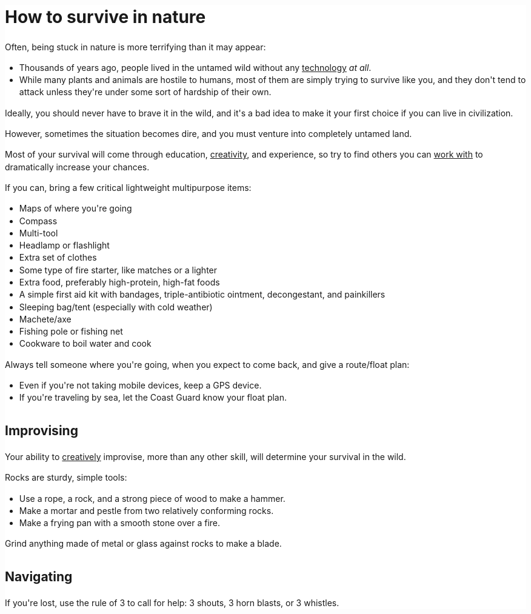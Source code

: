 
# How to survive in nature

Often, being stuck in nature is more terrifying than it may appear:

- Thousands of years ago, people lived in the untamed wild without any [technology](technology.md) *at all*.
- While many plants and animals are hostile to humans, most of them are simply trying to survive like you, and they don't tend to attack unless they're under some sort of hardship of their own.

Ideally, you should never have to brave it in the wild, and it's a bad idea to make it your first choice if you can live in civilization.

However, sometimes the situation becomes dire, and you must venture into completely untamed land.

Most of your survival will come through education, [creativity](mind-creativity.md), and experience, so try to find others you can [work with](people-5_conflicts.md) to dramatically increase your chances.

If you can, bring a few critical lightweight multipurpose items:

- Maps of where you're going
- Compass
- Multi-tool
- Headlamp or flashlight
- Extra set of clothes
- Some type of fire starter, like matches or a lighter
- Extra food, preferably high-protein, high-fat foods
- A simple first aid kit with bandages, triple-antibiotic ointment, decongestant, and painkillers
- Sleeping bag/tent (especially with cold weather)
- Machete/axe
- Fishing pole or fishing net
- Cookware to boil water and cook

Always tell someone where you're going, when you expect to come back, and give a route/float plan:

- Even if you're not taking mobile devices, keep a GPS device.
- If you're traveling by sea, let the Coast Guard know your float plan.

## Improvising

Your ability to [creatively](mind-creativity.md) improvise, more than any other skill, will determine your survival in the wild.

Rocks are sturdy, simple tools:

- Use a rope, a rock, and a strong piece of wood to make a hammer.
- Make a mortar and pestle from two relatively conforming rocks.
- Make a frying pan with a smooth stone over a fire.

Grind anything made of metal or glass against rocks to make a blade.

## Navigating

If you're lost, use the rule of 3 to call for help: 3 shouts, 3 horn blasts, or 3 whistles.
